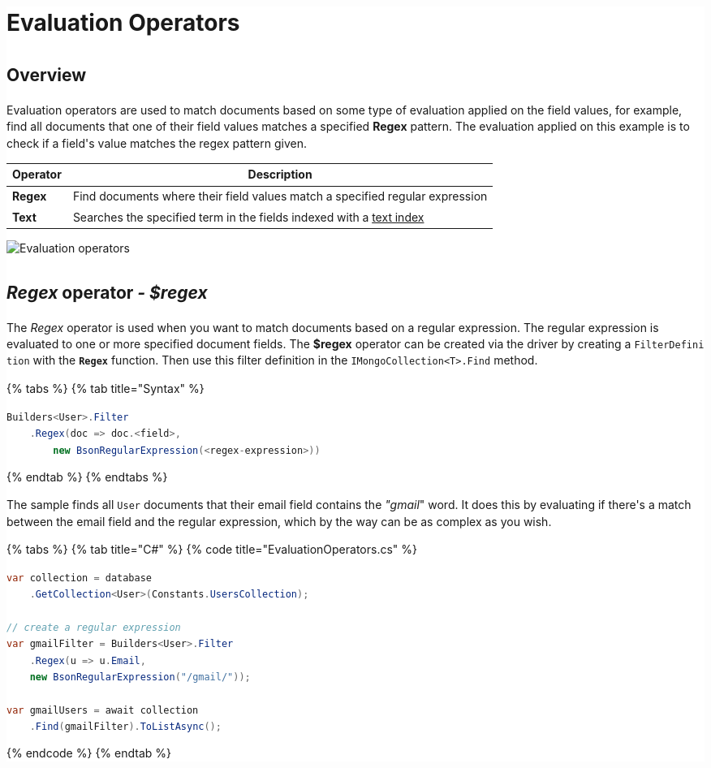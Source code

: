 # Evaluation Operators

## Overview

Evaluation operators are used to match documents based on some type of evaluation applied on the field values, for example,  find all documents that one of their field values matches a specified **Regex** pattern. The evaluation applied on this example is to check if a field's value matches the regex pattern given.

| Operator  | Description                                                                                                             |
| --------- | ----------------------------------------------------------------------------------------------------------------------- |
| **Regex** | Find documents where their field values match a specified regular expression                                            |
| **Text**  | Searches the specified term in the fields indexed with a [text index](https://docs.mongodb.com/manual/core/index-text/) |

![Evaluation operators](../../.gitbook/assets/evaluation.png)

## _Regex_ operator _- $regex_

The _Regex_ operator is used when you want to match documents based on a regular expression. The regular expression is evaluated to one or more specified document fields. The **$regex** operator can be created via the driver by creating a `FilterDefinition` with the **`Regex`** function. Then use this filter definition in the `IMongoCollection<T>.Find` method.

{% tabs %}
{% tab title="Syntax" %}
```csharp
Builders<User>.Filter
    .Regex(doc => doc.<field>, 
        new BsonRegularExpression(<regex-expression>))
```
{% endtab %}
{% endtabs %}

The sample finds all `User` documents that their email field contains the _"gmail_" word. It does this by evaluating if there's a match between the email field and the regular expression, which by the way can be as complex as you wish.

{% tabs %}
{% tab title="C#" %}
{% code title="EvaluationOperators.cs" %}
```csharp
var collection = database
    .GetCollection<User>(Constants.UsersCollection);

// create a regular expression
var gmailFilter = Builders<User>.Filter
    .Regex(u => u.Email, 
    new BsonRegularExpression("/gmail/"));
    
var gmailUsers = await collection
    .Find(gmailFilter).ToListAsync();
```
{% endcode %}
{% endtab %}
